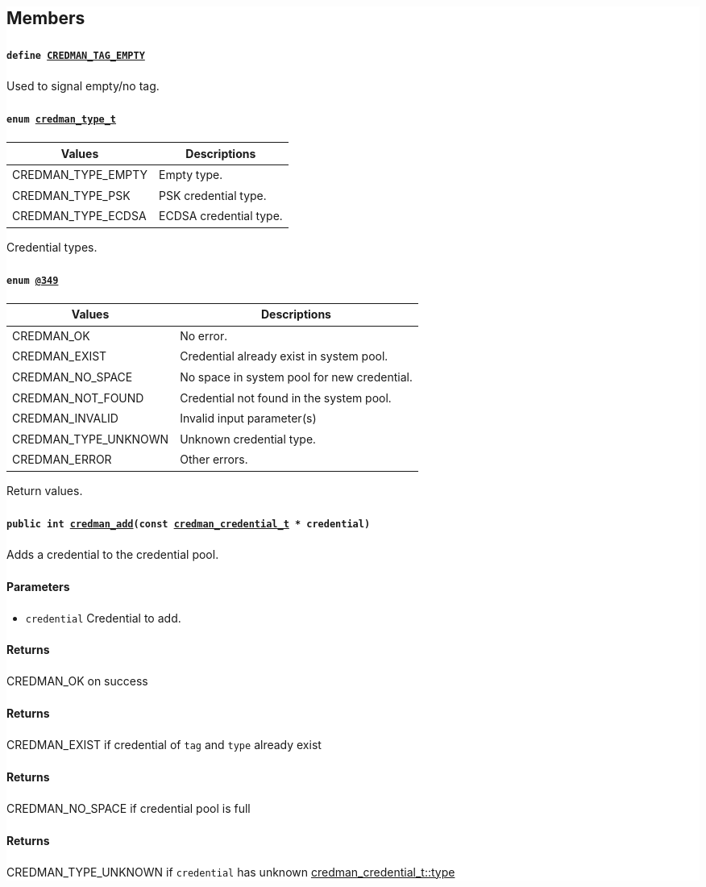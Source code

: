 ## Members

#### `define `[`CREDMAN_TAG_EMPTY`](#group__net__credman_1gaef3b87d09d3032ab13e653756f34da92) 

Used to signal empty/no tag.

#### `enum `[`credman_type_t`](#group__net__credman_1ga9b3a1809012813b046937832b80a4ffd) 

 Values                         | Descriptions                                
--------------------------------|---------------------------------------------
CREDMAN_TYPE_EMPTY            | Empty type.
CREDMAN_TYPE_PSK            | PSK credential type.
CREDMAN_TYPE_ECDSA            | ECDSA credential type.

Credential types.

#### `enum `[`@349`](#group__net__credman_1gad559b3ed307be626eacea8b56942de61) 

 Values                         | Descriptions                                
--------------------------------|---------------------------------------------
CREDMAN_OK            | No error.
CREDMAN_EXIST            | Credential already exist in system pool.
CREDMAN_NO_SPACE            | No space in system pool for new credential.
CREDMAN_NOT_FOUND            | Credential not found in the system pool.
CREDMAN_INVALID            | Invalid input parameter(s)
CREDMAN_TYPE_UNKNOWN            | Unknown credential type.
CREDMAN_ERROR            | Other errors.

Return values.

#### `public int `[`credman_add`](#group__net__credman_1ga541badb0086366236a741db3f50eb3dc)`(const `[`credman_credential_t`](./doc/starlight-docs/src/content/docs/apidoc/api-net_credman.md#structcredman__credential__t)` * credential)` 

Adds a credential to the credential pool.

#### Parameters
* `credential` Credential to add.

#### Returns
CREDMAN_OK on success 

#### Returns
CREDMAN_EXIST if credential of `tag` and `type` already exist 

#### Returns
CREDMAN_NO_SPACE if credential pool is full 

#### Returns
CREDMAN_TYPE_UNKNOWN if `credential` has unknown [credman_credential_t::type](./doc/starlight-docs/src/content/docs/apidoc/api-net_credman.md#structcredman__credential__t_1a528287ec61d5a9eb2dbae51470102701)

